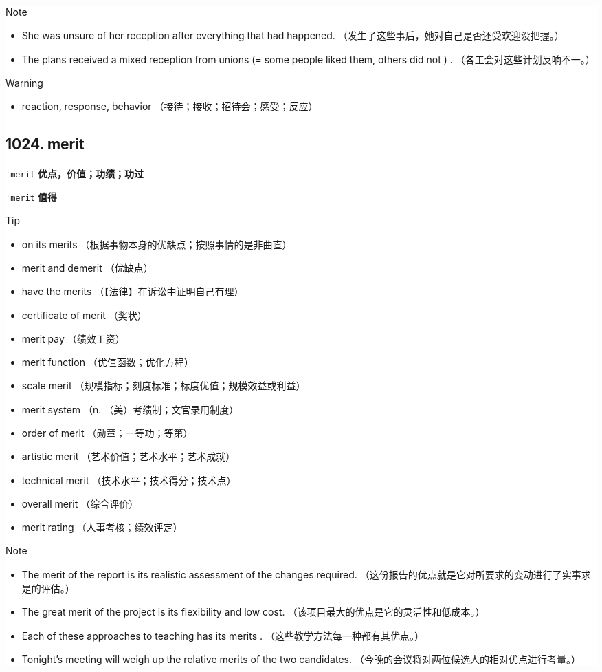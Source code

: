 > [!NOTE]
>
> - She was unsure of her reception after everything that had happened. （发生了这些事后，她对自己是否还受欢迎没把握。）
>
> - The plans received a mixed reception from unions (= some people liked them, others did not ) . （各工会对这些计划反响不一。）
>

> [!WARNING]
>
> - reaction, response, behavior （接待；接收；招待会；感受；反应）
>

## 1024. merit

`'merit`  **优点，价值；功绩；功过**

`'merit`  **值得**

> [!TIP]
>
> - on its merits （根据事物本身的优缺点；按照事情的是非曲直）
>
> - merit and demerit （优缺点）
>
> - have the merits （【法律】在诉讼中证明自己有理）
>
> - certificate of merit （奖状）
>
> - merit pay （绩效工资）
>
> - merit function （优值函数；优化方程）
>
> - scale merit （规模指标；刻度标准；标度优值；规模效益或利益）
>
> - merit system （n. （美）考绩制；文官录用制度）
>
> - order of merit （勋章；一等功；等第）
>
> - artistic merit （艺术价值；艺术水平；艺术成就）
>
> - technical merit （技术水平；技术得分；技术点）
>
> - overall merit （综合评价）
>
> - merit rating （人事考核；绩效评定）
>

> [!NOTE]
>
> - The merit of the report is its realistic assessment of the changes required. （这份报告的优点就是它对所要求的变动进行了实事求是的评估。）
>
> - The great merit of the project is its flexibility and low cost. （该项目最大的优点是它的灵活性和低成本。）
>
> - Each of these approaches to teaching has its merits . （这些教学方法每一种都有其优点。）
>
> - Tonight’s meeting will weigh up the relative merits of the two candidates. （今晚的会议将对两位候选人的相对优点进行考量。）
>
